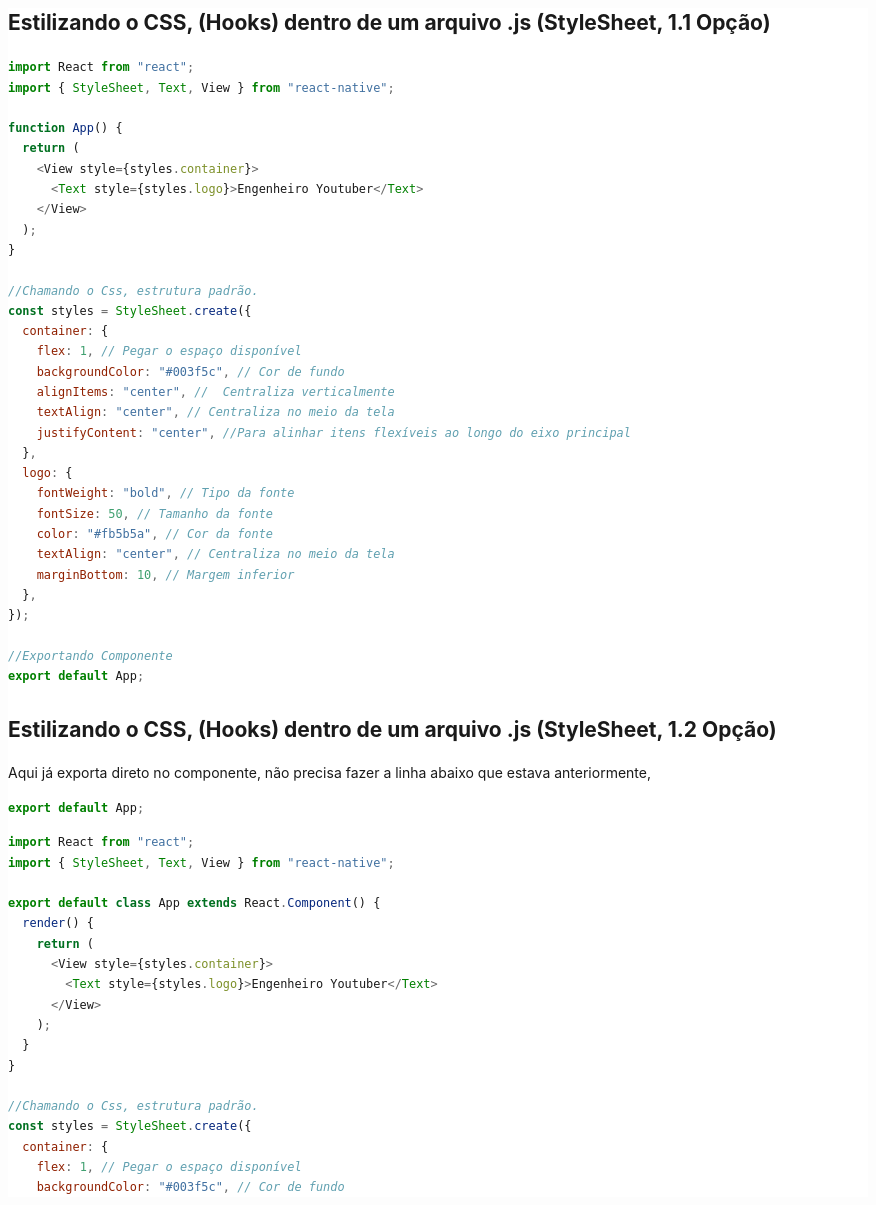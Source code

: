 ## Estilizando o CSS, (Hooks) dentro de um arquivo .js (StyleSheet, 1.1 Opção)

```js
import React from "react";
import { StyleSheet, Text, View } from "react-native";

function App() {
  return (
    <View style={styles.container}>
      <Text style={styles.logo}>Engenheiro Youtuber</Text>
    </View>
  );
}

//Chamando o Css, estrutura padrão.
const styles = StyleSheet.create({
  container: {
    flex: 1, // Pegar o espaço disponível
    backgroundColor: "#003f5c", // Cor de fundo
    alignItems: "center", //  Centraliza verticalmente
    textAlign: "center", // Centraliza no meio da tela
    justifyContent: "center", //Para alinhar itens flexíveis ao longo do eixo principal
  },
  logo: {
    fontWeight: "bold", // Tipo da fonte
    fontSize: 50, // Tamanho da fonte
    color: "#fb5b5a", // Cor da fonte
    textAlign: "center", // Centraliza no meio da tela
    marginBottom: 10, // Margem inferior
  },
});

//Exportando Componente
export default App;
```

## Estilizando o CSS, (Hooks) dentro de um arquivo .js (StyleSheet, 1.2 Opção)

Aqui já exporta direto no componente, não precisa fazer a linha abaixo que estava anteriormente,

```js
export default App;
```

```js
import React from "react";
import { StyleSheet, Text, View } from "react-native";

export default class App extends React.Component() {
  render() {
    return (
      <View style={styles.container}>
        <Text style={styles.logo}>Engenheiro Youtuber</Text>
      </View>
    );
  }
}

//Chamando o Css, estrutura padrão.
const styles = StyleSheet.create({
  container: {
    flex: 1, // Pegar o espaço disponível
    backgroundColor: "#003f5c", // Cor de fundo
```